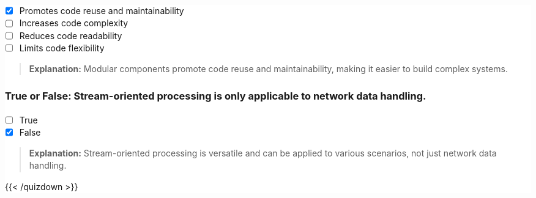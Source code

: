 - [x] Promotes code reuse and maintainability
- [ ] Increases code complexity
- [ ] Reduces code readability
- [ ] Limits code flexibility

> **Explanation:** Modular components promote code reuse and maintainability, making it easier to build complex systems.

### True or False: Stream-oriented processing is only applicable to network data handling.

- [ ] True
- [x] False

> **Explanation:** Stream-oriented processing is versatile and can be applied to various scenarios, not just network data handling.

{{< /quizdown >}}

